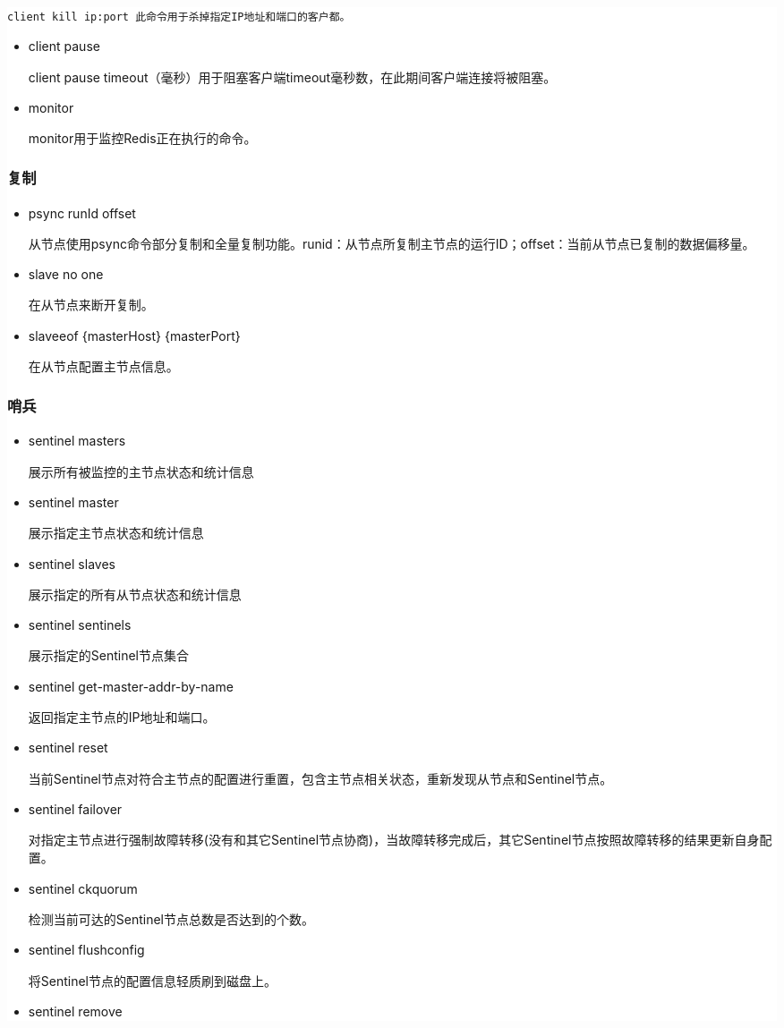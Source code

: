     client kill ip:port 此命令用于杀掉指定IP地址和端口的客户都。

- client pause

    client  pause timeout（毫秒）用于阻塞客户端timeout毫秒数，在此期间客户端连接将被阻塞。

- monitor

    monitor用于监控Redis正在执行的命令。

### 复制

- psync runId offset

    从节点使用psync命令部分复制和全量复制功能。runid：从节点所复制主节点的运行ID；offset：当前从节点已复制的数据偏移量。
    
- slave no one

    在从节点来断开复制。
    
- slaveeof {masterHost} {masterPort}

    在从节点配置主节点信息。

### 哨兵

- sentinel masters

    展示所有被监控的主节点状态和统计信息

- sentinel master <master-name>

    展示指定主节点状态和统计信息

- sentinel slaves <master-name>

    展示指定<master-name>的所有从节点状态和统计信息

- sentinel sentinels <master-name>

    展示指定<master-name>的Sentinel节点集合

- sentinel get-master-addr-by-name <master-name>

    返回指定<master-name>主节点的IP地址和端口。

- sentinel reset <pattern>

    当前Sentinel节点对符合<pattern>主节点的配置进行重置，包含主节点相关状态，重新发现从节点和Sentinel节点。

- sentinel failover <master-name>

    对指定<master-name>主节点进行强制故障转移(没有和其它Sentinel节点协商)，当故障转移完成后，其它Sentinel节点按照故障转移的结果更新自身配置。

- sentinel ckquorum <master-name>

    检测当前可达的Sentinel节点总数是否达到<quorum>的个数。

- sentinel flushconfig

    将Sentinel节点的配置信息轻质刷到磁盘上。

- sentinel remove <master-name>
